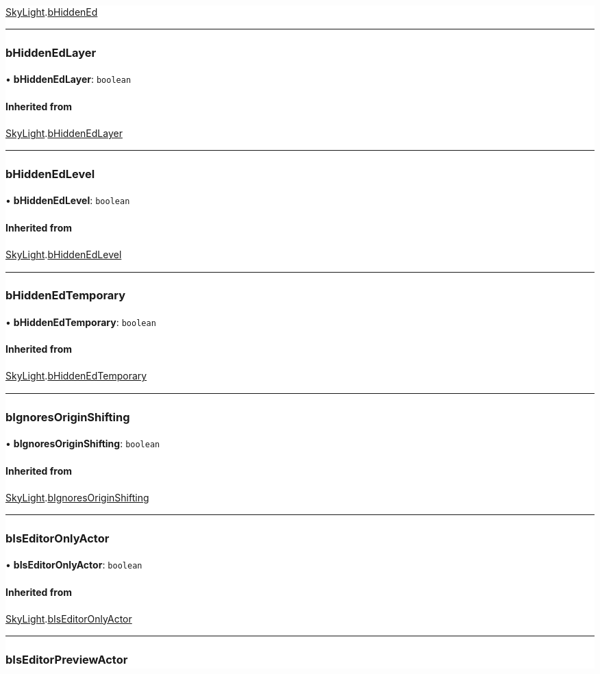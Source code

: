 [SkyLight](ue_ue.SkyLight.md).[bHiddenEd](ue_ue.SkyLight.md#bhiddened)

___

### bHiddenEdLayer

• **bHiddenEdLayer**: `boolean`

#### Inherited from

[SkyLight](ue_ue.SkyLight.md).[bHiddenEdLayer](ue_ue.SkyLight.md#bhiddenedlayer)

___

### bHiddenEdLevel

• **bHiddenEdLevel**: `boolean`

#### Inherited from

[SkyLight](ue_ue.SkyLight.md).[bHiddenEdLevel](ue_ue.SkyLight.md#bhiddenedlevel)

___

### bHiddenEdTemporary

• **bHiddenEdTemporary**: `boolean`

#### Inherited from

[SkyLight](ue_ue.SkyLight.md).[bHiddenEdTemporary](ue_ue.SkyLight.md#bhiddenedtemporary)

___

### bIgnoresOriginShifting

• **bIgnoresOriginShifting**: `boolean`

#### Inherited from

[SkyLight](ue_ue.SkyLight.md).[bIgnoresOriginShifting](ue_ue.SkyLight.md#bignoresoriginshifting)

___

### bIsEditorOnlyActor

• **bIsEditorOnlyActor**: `boolean`

#### Inherited from

[SkyLight](ue_ue.SkyLight.md).[bIsEditorOnlyActor](ue_ue.SkyLight.md#biseditoronlyactor)

___

### bIsEditorPreviewActor
